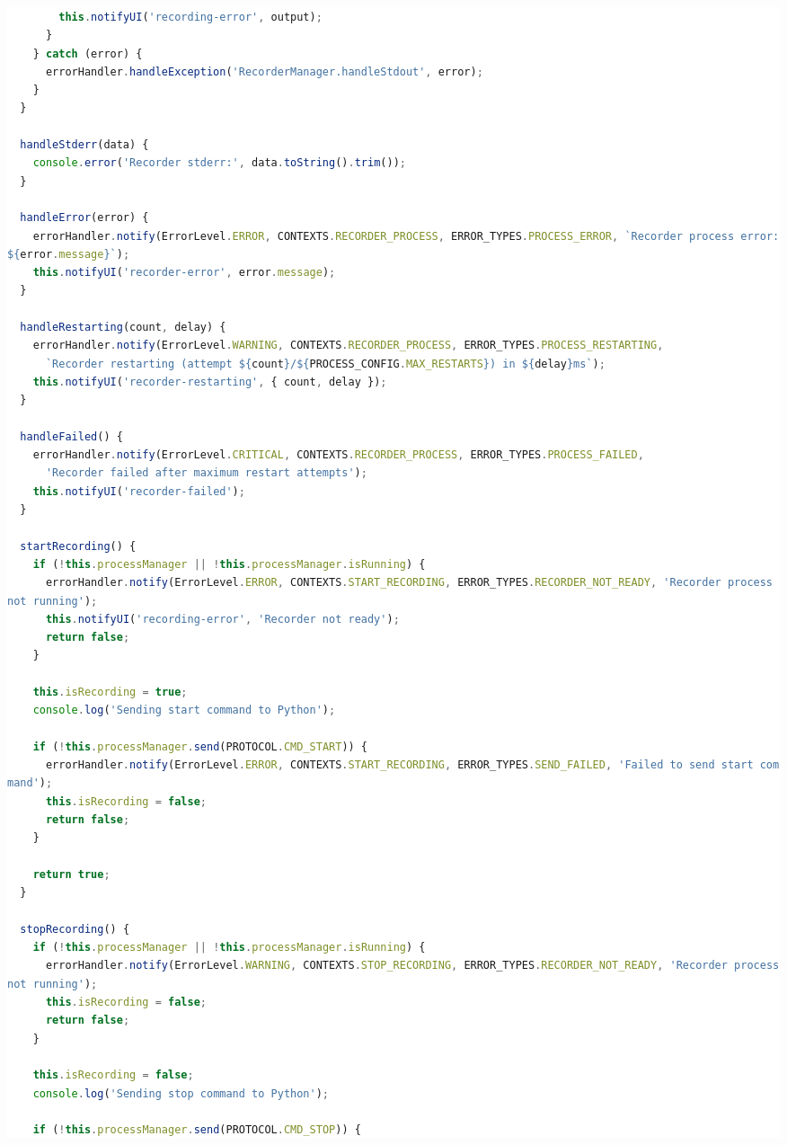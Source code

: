 ```javascript
        this.notifyUI('recording-error', output);
      }
    } catch (error) {
      errorHandler.handleException('RecorderManager.handleStdout', error);
    }
  }

  handleStderr(data) {
    console.error('Recorder stderr:', data.toString().trim());
  }

  handleError(error) {
    errorHandler.notify(ErrorLevel.ERROR, CONTEXTS.RECORDER_PROCESS, ERROR_TYPES.PROCESS_ERROR, `Recorder process error: ${error.message}`);
    this.notifyUI('recorder-error', error.message);
  }

  handleRestarting(count, delay) {
    errorHandler.notify(ErrorLevel.WARNING, CONTEXTS.RECORDER_PROCESS, ERROR_TYPES.PROCESS_RESTARTING,
      `Recorder restarting (attempt ${count}/${PROCESS_CONFIG.MAX_RESTARTS}) in ${delay}ms`);
    this.notifyUI('recorder-restarting', { count, delay });
  }

  handleFailed() {
    errorHandler.notify(ErrorLevel.CRITICAL, CONTEXTS.RECORDER_PROCESS, ERROR_TYPES.PROCESS_FAILED,
      'Recorder failed after maximum restart attempts');
    this.notifyUI('recorder-failed');
  }

  startRecording() {
    if (!this.processManager || !this.processManager.isRunning) {
      errorHandler.notify(ErrorLevel.ERROR, CONTEXTS.START_RECORDING, ERROR_TYPES.RECORDER_NOT_READY, 'Recorder process not running');
      this.notifyUI('recording-error', 'Recorder not ready');
      return false;
    }

    this.isRecording = true;
    console.log('Sending start command to Python');

    if (!this.processManager.send(PROTOCOL.CMD_START)) {
      errorHandler.notify(ErrorLevel.ERROR, CONTEXTS.START_RECORDING, ERROR_TYPES.SEND_FAILED, 'Failed to send start command');
      this.isRecording = false;
      return false;
    }

    return true;
  }

  stopRecording() {
    if (!this.processManager || !this.processManager.isRunning) {
      errorHandler.notify(ErrorLevel.WARNING, CONTEXTS.STOP_RECORDING, ERROR_TYPES.RECORDER_NOT_READY, 'Recorder process not running');
      this.isRecording = false;
      return false;
    }

    this.isRecording = false;
    console.log('Sending stop command to Python');

    if (!this.processManager.send(PROTOCOL.CMD_STOP)) {
```